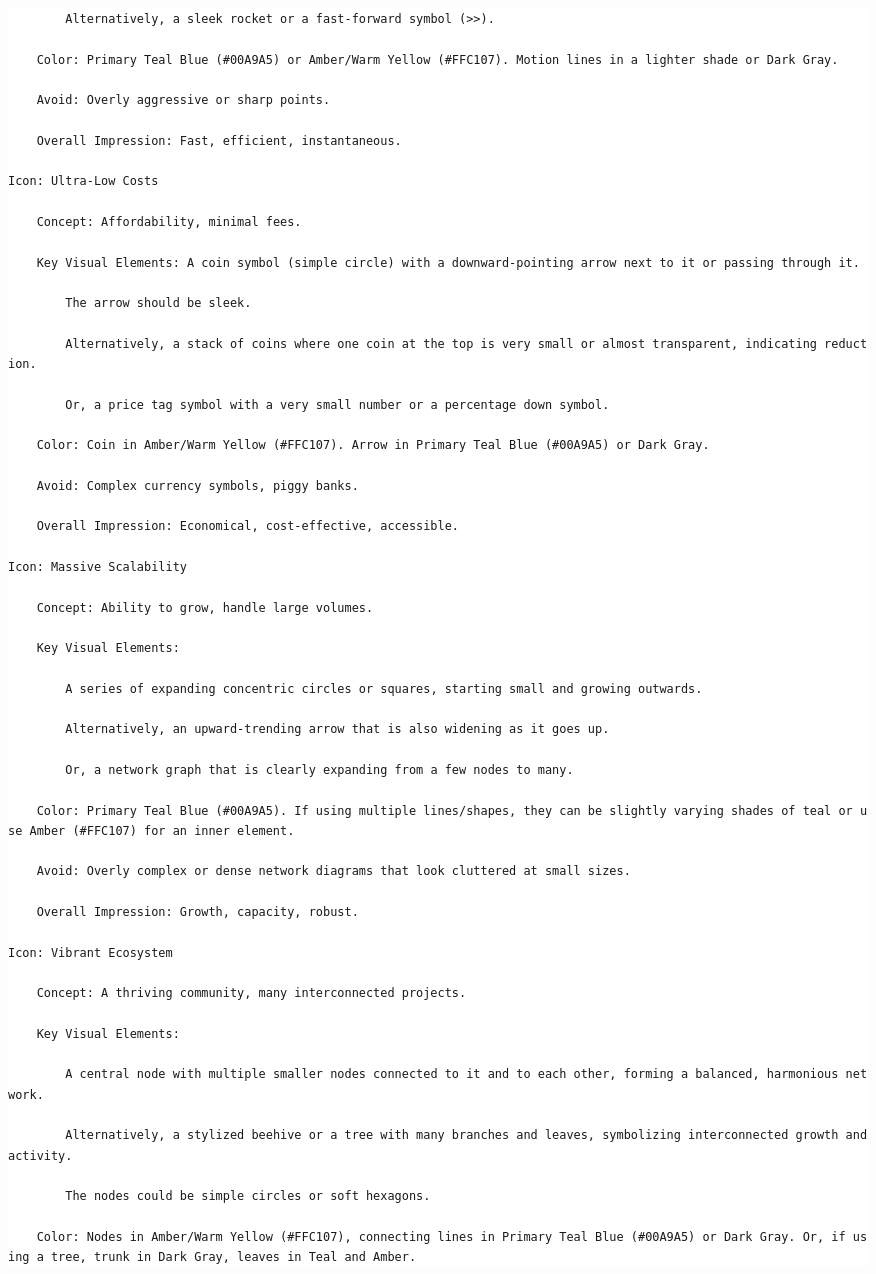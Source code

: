             Alternatively, a sleek rocket or a fast-forward symbol (>>).

        Color: Primary Teal Blue (#00A9A5) or Amber/Warm Yellow (#FFC107). Motion lines in a lighter shade or Dark Gray.

        Avoid: Overly aggressive or sharp points.

        Overall Impression: Fast, efficient, instantaneous.

    Icon: Ultra-Low Costs

        Concept: Affordability, minimal fees.

        Key Visual Elements: A coin symbol (simple circle) with a downward-pointing arrow next to it or passing through it.

            The arrow should be sleek.

            Alternatively, a stack of coins where one coin at the top is very small or almost transparent, indicating reduction.

            Or, a price tag symbol with a very small number or a percentage down symbol.

        Color: Coin in Amber/Warm Yellow (#FFC107). Arrow in Primary Teal Blue (#00A9A5) or Dark Gray.

        Avoid: Complex currency symbols, piggy banks.

        Overall Impression: Economical, cost-effective, accessible.

    Icon: Massive Scalability

        Concept: Ability to grow, handle large volumes.

        Key Visual Elements:

            A series of expanding concentric circles or squares, starting small and growing outwards.

            Alternatively, an upward-trending arrow that is also widening as it goes up.

            Or, a network graph that is clearly expanding from a few nodes to many.

        Color: Primary Teal Blue (#00A9A5). If using multiple lines/shapes, they can be slightly varying shades of teal or use Amber (#FFC107) for an inner element.

        Avoid: Overly complex or dense network diagrams that look cluttered at small sizes.

        Overall Impression: Growth, capacity, robust.

    Icon: Vibrant Ecosystem

        Concept: A thriving community, many interconnected projects.

        Key Visual Elements:

            A central node with multiple smaller nodes connected to it and to each other, forming a balanced, harmonious network.

            Alternatively, a stylized beehive or a tree with many branches and leaves, symbolizing interconnected growth and activity.

            The nodes could be simple circles or soft hexagons.

        Color: Nodes in Amber/Warm Yellow (#FFC107), connecting lines in Primary Teal Blue (#00A9A5) or Dark Gray. Or, if using a tree, trunk in Dark Gray, leaves in Teal and Amber.

